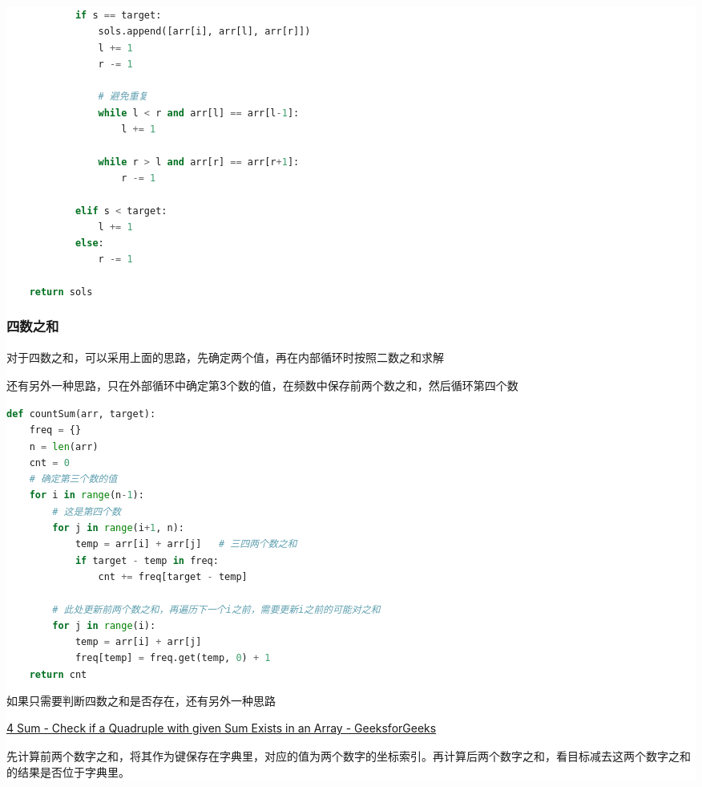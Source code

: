 ```python
			if s == target:
				sols.append([arr[i], arr[l], arr[r]])
				l += 1
				r -= 1
				
				# 避免重复
				while l < r and arr[l] == arr[l-1]:
					l += 1
				
				while r > l and arr[r] == arr[r+1]:
					r -= 1
			
			elif s < target:
				l += 1
			else:
				r -= 1
			
	return sols
```


### 四数之和

对于四数之和，可以采用上面的思路，先确定两个值，再在内部循环时按照二数之和求解

还有另外一种思路，只在外部循环中确定第3个数的值，在频数中保存前两个数之和，然后循环第四个数

```python
def countSum(arr, target):
	freq = {}
	n = len(arr)
	cnt = 0
	# 确定第三个数的值
	for i in range(n-1):
		# 这是第四个数
		for j in range(i+1, n):
			temp = arr[i] + arr[j]   # 三四两个数之和
			if target - temp in freq:
				cnt += freq[target - temp]
		
		# 此处更新前两个数之和，再遍历下一个i之前，需要更新i之前的可能对之和
		for j in range(i):
			temp = arr[i] + arr[j]
			freq[temp] = freq.get(temp, 0) + 1
	return cnt
```

如果只需要判断四数之和是否存在，还有另外一种思路

[4 Sum - Check if a Quadruple with given Sum Exists in an Array - GeeksforGeeks](https://www.geeksforgeeks.org/find-four-numbers-with-sum-equal-to-given-sum/)

先计算前两个数字之和，将其作为键保存在字典里，对应的值为两个数字的坐标索引。再计算后两个数字之和，看目标减去这两个数字之和的结果是否位于字典里。
